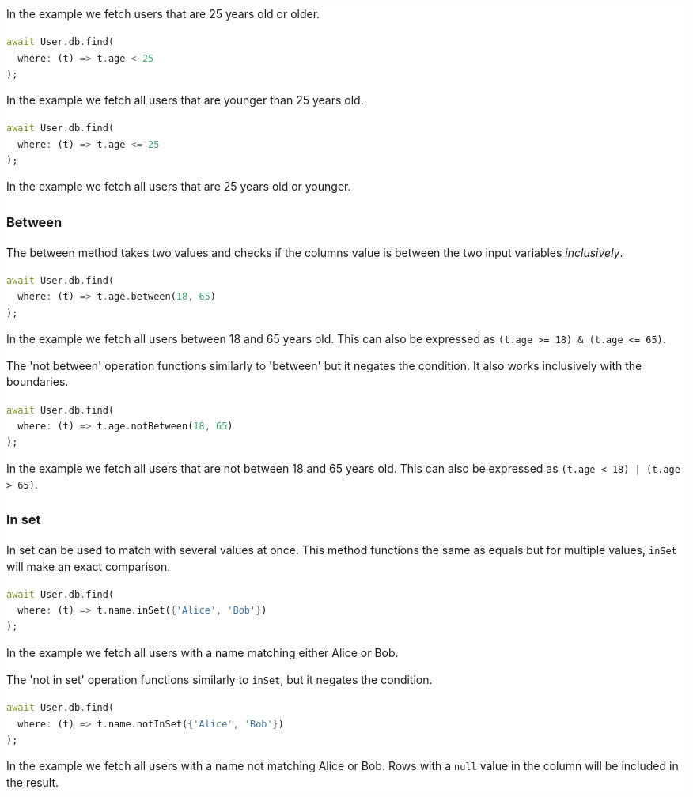 In the example we fetch users that are 25 years old or older.

```dart
await User.db.find(
  where: (t) => t.age < 25
);
```

In the example we fetch all users that are younger than 25 years old.

```dart
await User.db.find(
  where: (t) => t.age <= 25
);
```

In the example we fetch all users that are 25 years old or younger.

### Between

The between method takes two values and checks if the columns value is between the two input variables *inclusively*.

```dart
await User.db.find(
  where: (t) => t.age.between(18, 65)
);
```
In the example we fetch all users between 18 and 65 years old. This can also be expressed as `(t.age >= 18) & (t.age <= 65)`.

The 'not between' operation functions similarly to 'between' but it negates the condition. It also works inclusively with the boundaries.

```dart
await User.db.find(
  where: (t) => t.age.notBetween(18, 65)
);
```

In the example we fetch all users that are not between 18 and 65 years old. This can also be expressed as `(t.age < 18) | (t.age > 65)`.

### In set

In set can be used to match with several values at once. This method functions the same as equals but for multiple values, `inSet` will make an exact comparison.

```dart
await User.db.find(
  where: (t) => t.name.inSet({'Alice', 'Bob'})
);
```

In the example we fetch all users with a name matching either Alice or Bob.

The 'not in set' operation functions similarly to `inSet`, but it negates the condition.

```dart
await User.db.find(
  where: (t) => t.name.notInSet({'Alice', 'Bob'})
);
```
In the example we fetch all users with a name not matching Alice or Bob. Rows with a `null` value in the column will be included in the result.
